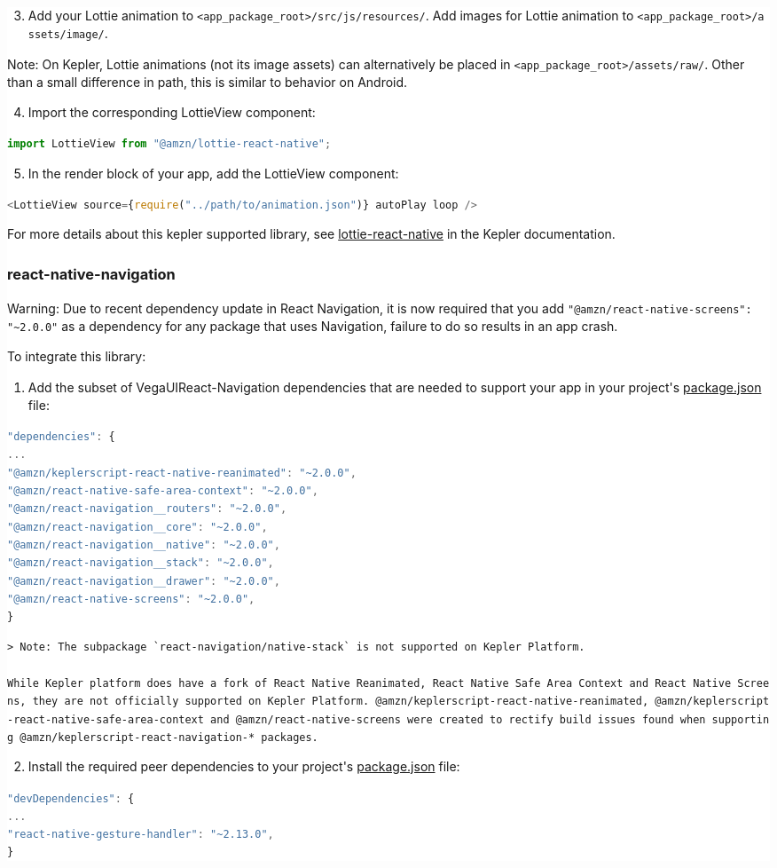 3. Add your Lottie animation to `<app_package_root>/src/js/resources/`. Add images for Lottie animation to `<app_package_root>/assets/image/`.

Note: On Kepler, Lottie animations (not its image assets) can alternatively be placed in `<app_package_root>/assets/raw/`. Other than a small difference in path, this is similar to behavior on Android.

4. Import the corresponding LottieView component:
```typescript
import LottieView from "@amzn/lottie-react-native";
```

5. In the render block of your app, add the LottieView component:
 ```typescript
 <LottieView source={require("../path/to/animation.json")} autoPlay loop />
 ```

For more details about this kepler supported library, see [lottie-react-native](https://developer.amazon.com/docs/kepler-tv-api/lottie-react-native.html) in the Kepler documentation.


### react-native-navigation

Warning: Due to recent dependency update in React Navigation, it is now required that you add `"@amzn/react-native-screens": "~2.0.0"` as a dependency for any package that uses Navigation, failure to do so results in an app crash.

To integrate this library:
1. Add the subset of VegaUIReact-Navigation dependencies that are needed to support your app in your project's [package.json](./package.json) file:
```typescript
"dependencies": {
...
"@amzn/keplerscript-react-native-reanimated": "~2.0.0",
"@amzn/react-native-safe-area-context": "~2.0.0",
"@amzn/react-navigation__routers": "~2.0.0",
"@amzn/react-navigation__core": "~2.0.0",
"@amzn/react-navigation__native": "~2.0.0",
"@amzn/react-navigation__stack": "~2.0.0",
"@amzn/react-navigation__drawer": "~2.0.0",
"@amzn/react-native-screens": "~2.0.0",
}
```
	> Note: The subpackage `react-navigation/native-stack` is not supported on Kepler Platform.

	While Kepler platform does have a fork of React Native Reanimated, React Native Safe Area Context and React Native Screens, they are not officially supported on Kepler Platform. @amzn/keplerscript-react-native-reanimated, @amzn/keplerscript-react-native-safe-area-context and @amzn/react-native-screens were created to rectify build issues found when supporting @amzn/keplerscript-react-navigation-* packages.

2. Install the required peer dependencies to your project's [package.json](./package.json) file:
```typescript
"devDependencies": {
...
"react-native-gesture-handler": "~2.13.0",
}
```
